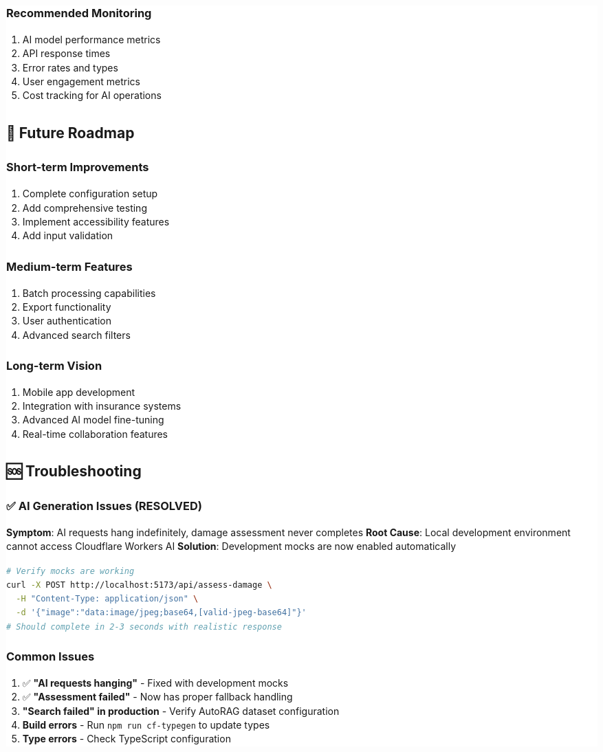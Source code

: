 ### Recommended Monitoring
1. AI model performance metrics
2. API response times
3. Error rates and types
4. User engagement metrics
5. Cost tracking for AI operations

## 🎯 Future Roadmap

### Short-term Improvements
1. Complete configuration setup
2. Add comprehensive testing
3. Implement accessibility features
4. Add input validation

### Medium-term Features
1. Batch processing capabilities
2. Export functionality
3. User authentication
4. Advanced search filters

### Long-term Vision
1. Mobile app development
2. Integration with insurance systems
3. Advanced AI model fine-tuning
4. Real-time collaboration features

## 🆘 Troubleshooting

### ✅ **AI Generation Issues (RESOLVED)**

**Symptom**: AI requests hang indefinitely, damage assessment never completes
**Root Cause**: Local development environment cannot access Cloudflare Workers AI
**Solution**: Development mocks are now enabled automatically

```bash
# Verify mocks are working
curl -X POST http://localhost:5173/api/assess-damage \
  -H "Content-Type: application/json" \
  -d '{"image":"data:image/jpeg;base64,[valid-jpeg-base64]"}'
# Should complete in 2-3 seconds with realistic response
```

### Common Issues
1. ✅ **"AI requests hanging"** - Fixed with development mocks
2. ✅ **"Assessment failed"** - Now has proper fallback handling
3. **"Search failed" in production** - Verify AutoRAG dataset configuration
4. **Build errors** - Run `npm run cf-typegen` to update types
5. **Type errors** - Check TypeScript configuration
